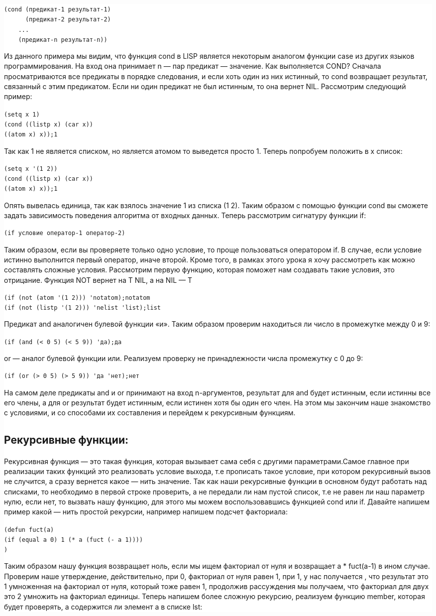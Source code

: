     (cond (предикат-1 результат-1)
          (предикат-2 результат-2)
        ...
        (предикат-n результат-n))
Из данного примера мы видим, что функция cond в LISP является некоторым аналогом функции case из других языков программирования. На вход она принимает n — пар предикат — значение. Как выполняется COND? Сначала просматриваются все предикаты в порядке следования, и если хоть один из них истинный, то cond возвращает результат, связанный с этим предикатом. Если ни один предикат не был истинным, то она вернет NIL. Рассмотрим следующий пример:

    (setq x 1)
    (cond ((listp x) (car x))
    ((atom x) x));1
Так как 1 не является списком, но является атомом то выведется просто 1. Теперь попробуем положить в x список:

    (setq x '(1 2))
    (cond ((listp x) (car x))
    ((atom x) x));1
Опять вывелась единица, так как взялось значение 1 из списка (1 2). Таким образом с помощью функции cond вы сможете задать зависимость поведения алгоритма от входных данных. Теперь рассмотрим сигнатуру функции if:

    (if условие оператор-1 оператор-2)
Таким образом, если вы проверяете только одно условие, то проще пользоваться оператором if. В случае, если условие истинно выполнится первый оператор, иначе второй. Кроме того, в рамках этого урока я хочу рассмотреть как можно составлять сложные условия. Рассмотрим первую функцию, которая поможет нам создавать такие условия, это отрицание. Функция NOT вернет на T NIL, а на NIL — T

    (if (not (atom '(1 2))) 'notatom);notatom
    (if (not (listp '(1 2))) 'nelist 'list);list
Предикат and аналогичен булевой функции «и». Таким образом проверим находиться ли число в промежутке между 0 и 9:

    (if (and (< 0 5) (< 5 9)) 'да);да
or — аналог булевой функции или. Реализуем проверку не принадлежности числа промежутку с 0 до 9:

    (if (or (> 0 5) (> 5 9)) 'да 'нет);нет
На самом деле предикаты and и or принимают на вход n-аргументов, результат для and будет истинным, если истинны все его члены, а для or результат будет истинным, если истинен хотя бы один его член. На этом мы закончим наше знакомство с условиями, и со способами их составления и перейдем к рекурсивным функциям.
## Рекурсивные функции:
Рекурсивная функция — это такая функция, которая вызывает сама себя с другими параметрами.Самое главное при реализации таких функций это реализовать условие выхода, т.е прописать такое условие, при котором рекурсивный вызов не случится, а сразу вернется какое — нить значение. Так как наши рекурсивные функции в основном будут работать над списками, то необходимо в первой строке проверить, а не передали ли нам пустой список, т.е не равен ли наш параметр нулю, если нет, то вызвать нашу функцию, для этого мы можем воспользовавшись функцией cond или if. Давайте напишем пример какой — нить простой рекурсии, например напишем подсчет факториала:

    (defun fuct(a)
    (if (equal a 0) 1 (* a (fuct (- a 1))))
    )
Таким образом нашу функция возвращает ноль, если мы ищем факториал от нуля и возвращает a * fuct(a-1) в ином случае. Проверим наше утверждение, действительно, при 0, факториал от нуля равен 1, при 1, у нас получается , что результат это 1 умноженная на факториал от нуля, который тоже равен 1, продолжив рассуждения мы получаем, что факториал для двух это 2 умножить на факториал единицы.
Теперь напишем более сложную рекурсию, реализуем функцию member, которая будет проверять, а содержится ли элемент a в списке lst:
